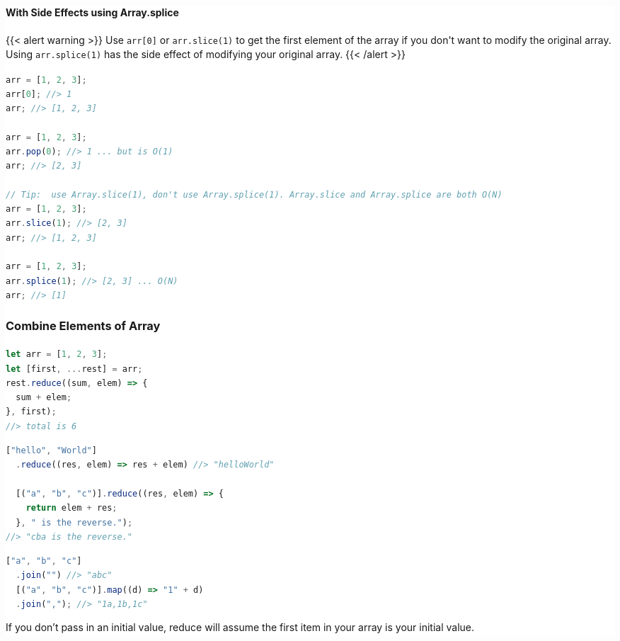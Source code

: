 #### With Side Effects using Array.splice

{{< alert warning >}} Use `arr[0]` or `arr.slice(1)` to get the first element of the array if you don't want to modify the original array. Using `arr.splice(1)` has the side effect of modifying your original array. {{< /alert >}}

```javascript
arr = [1, 2, 3];
arr[0]; //> 1
arr; //> [1, 2, 3]

arr = [1, 2, 3];
arr.pop(0); //> 1 ... but is O(1)
arr; //> [2, 3]

// Tip:  use Array.slice(1), don't use Array.splice(1). Array.slice and Array.splice are both O(N)
arr = [1, 2, 3];
arr.slice(1); //> [2, 3]
arr; //> [1, 2, 3]

arr = [1, 2, 3];
arr.splice(1); //> [2, 3] ... O(N)
arr; //> [1]
```

### Combine Elements of Array

```javascript
let arr = [1, 2, 3];
let [first, ...rest] = arr;
rest.reduce((sum, elem) => {
  sum + elem;
}, first);
//> total is 6
```

```javascript
["hello", "World"]
  .reduce((res, elem) => res + elem) //> "helloWorld"

  [("a", "b", "c")].reduce((res, elem) => {
    return elem + res;
  }, " is the reverse.");
//> "cba is the reverse."
```

```javascript
["a", "b", "c"]
  .join("") //> "abc"
  [("a", "b", "c")].map((d) => "1" + d)
  .join(","); //> "1a,1b,1c"
```

If you don’t pass in an initial value, reduce will assume the first item in your array is your initial value.
